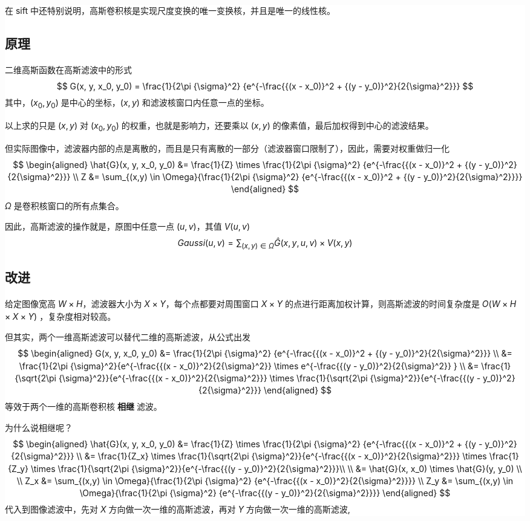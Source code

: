 
在 sift 中还特别说明，高斯卷积核是实现尺度变换的唯一变换核，并且是唯一的线性核。



## 原理

二维高斯函数在高斯滤波中的形式
$$
G(x, y, x_0, y_0) = \frac{1}{2\pi {\sigma}^2} {e^{-\frac{{(x - x_0)}^2 + {(y - y_0)}^2}{2{\sigma}^2}}}
$$
其中，$(x_0, y_0)$ 是中心的坐标，$(x, y)$ 和滤波核窗口内任意一点的坐标。

以上求的只是 $(x, y)$ 对 $(x_0, y_0)$  的权重，也就是影响力，还要乘以  $(x, y)$  的像素值，最后加权得到中心的滤波结果。

但实际图像中，滤波器内部的点是离散的，而且是只有离散的一部分（滤波器窗口限制了），因此，需要对权重做归一化
$$
\begin{aligned}
\hat{G}(x, y, x_0, y_0) &= \frac{1}{Z} \times \frac{1}{2\pi {\sigma}^2} {e^{-\frac{{(x - x_0)}^2 + {(y - y_0)}^2}{2{\sigma}^2}}} \\
Z &= \sum_{(x,y) \in \Omega}{\frac{1}{2\pi {\sigma}^2} {e^{-\frac{{(x - x_0)}^2 + {(y - y_0)}^2}{2{\sigma}^2}}}}
\end{aligned}
$$
$\Omega$ 是卷积核窗口的所有点集合。

因此，高斯滤波的操作就是，原图中任意一点 $(u, v)$，其值 $V(u, v)$
$$
Gaussi(u, v) = \sum_{(x, y) \in \Omega}{\hat{G}(x, y, u, v) \times V(x, y)}
$$

## 改进

给定图像宽高 $W \times H$，滤波器大小为 $X \times Y$，每个点都要对周围窗口 $X \times Y$ 的点进行距离加权计算，则高斯滤波的时间复杂度是 $O(W \times H \times X \times Y)$ ，复杂度相对较高。

但其实，两个一维高斯滤波可以替代二维的高斯滤波，从公式出发
$$
\begin{aligned}
G(x, y, x_0, y_0) &= \frac{1}{2\pi {\sigma}^2} {e^{-\frac{{(x - x_0)}^2 + {(y - y_0)}^2}{2{\sigma}^2}}} \\
&= \frac{1}{2\pi {\sigma}^2}{e^{-\frac{{(x - x_0)}^2}{2{\sigma}^2}} \times e^{-\frac{{(y - y_0)}^2}{2{\sigma}^2}} } \\
&= \frac{1}{\sqrt{2\pi {\sigma}^2}}{e^{-\frac{{(x - x_0)}^2}{2{\sigma}^2}}} \times \frac{1}{\sqrt{2\pi {\sigma}^2}}{e^{-\frac{{(y - y_0)}^2}{2{\sigma}^2}}}
\end{aligned}
$$
等效于两个一维的高斯卷积核 **相继** 滤波。

为什么说相继呢？
$$
\begin{aligned}
\hat{G}(x, y, x_0, y_0) &= \frac{1}{Z} \times \frac{1}{2\pi {\sigma}^2} {e^{-\frac{{(x - x_0)}^2 + {(y - y_0)}^2}{2{\sigma}^2}}} \\
 &= \frac{1}{Z_x} \times \frac{1}{\sqrt{2\pi {\sigma}^2}}{e^{-\frac{{(x - x_0)}^2}{2{\sigma}^2}}} \times \frac{1}{Z_y} \times \frac{1}{\sqrt{2\pi {\sigma}^2}}{e^{-\frac{{(y - y_0)}^2}{2{\sigma}^2}}}\\ \\
 &= \hat{G}(x, x_0) \times \hat{G}(y, y_0) \\ \\
Z_x &= \sum_{(x,y) \in \Omega}{\frac{1}{2\pi {\sigma}^2} {e^{-\frac{{(x - x_0)}^2}{2{\sigma}^2}}}} \\
Z_y &= \sum_{(x,y) \in \Omega}{\frac{1}{2\pi {\sigma}^2} {e^{-\frac{{(y - y_0)}^2}{2{\sigma}^2}}}}
\end{aligned}
$$
代入到图像滤波中，先对 $X$ 方向做一次一维的高斯滤波，再对 $Y$ 方向做一次一维的高斯滤波,
